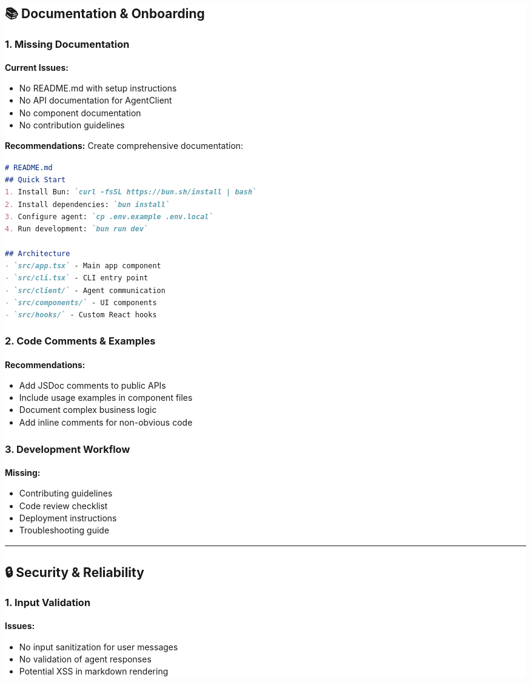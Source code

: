 
## 📚 Documentation & Onboarding

### 1. Missing Documentation

**Current Issues:**
- No README.md with setup instructions
- No API documentation for AgentClient
- No component documentation
- No contribution guidelines

**Recommendations:**
Create comprehensive documentation:
```markdown
# README.md
## Quick Start
1. Install Bun: `curl -fsSL https://bun.sh/install | bash`
2. Install dependencies: `bun install`
3. Configure agent: `cp .env.example .env.local`
4. Run development: `bun run dev`

## Architecture
- `src/app.tsx` - Main app component
- `src/cli.tsx` - CLI entry point
- `src/client/` - Agent communication
- `src/components/` - UI components
- `src/hooks/` - Custom React hooks
```

### 2. Code Comments & Examples

**Recommendations:**
- Add JSDoc comments to public APIs
- Include usage examples in component files
- Document complex business logic
- Add inline comments for non-obvious code

### 3. Development Workflow

**Missing:**
- Contributing guidelines
- Code review checklist
- Deployment instructions
- Troubleshooting guide

---

## 🔒 Security & Reliability

### 1. Input Validation

**Issues:**
- No input sanitization for user messages
- No validation of agent responses
- Potential XSS in markdown rendering
